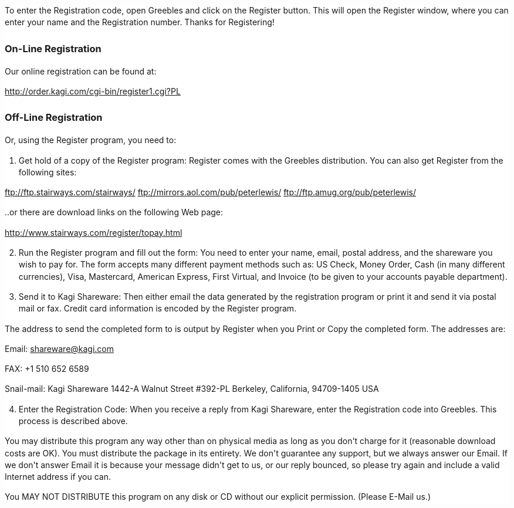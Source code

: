 To enter the Registration code, open Greebles and click on the Register button.  This will open the Register window, where you can enter your name and the Registration number.  Thanks for Registering!

### <a id="onlr"></a>On-Line Registration

Our online registration can be found at:

<http://order.kagi.com/cgi-bin/register1.cgi?PL>

### <a id="offlr"></a>Off-Line Registration

Or, using the Register program, you need to:

1. Get hold of a copy of the Register program:  Register comes with the Greebles distribution.  You can also get Register from the following sites:

<ftp://ftp.stairways.com/stairways/>
<ftp://mirrors.aol.com/pub/peterlewis/>
<ftp://ftp.amug.org/pub/peterlewis/>

..or there are download links on the following Web page:

<http://www.stairways.com/register/topay.html>

2. Run the Register program and fill out the form: You need to enter your name, email, postal address, and the shareware you wish to pay for. The form accepts many different payment methods such as: US Check, Money Order, Cash (in many different currencies), Visa, Mastercard, American Express, First Virtual, and Invoice (to be given to your accounts payable department).

3. Send it to Kagi Shareware: Then either email the data generated by the registration program or print it and send it via postal mail or fax. Credit card information is encoded by the Register program.

The address to send the completed form to is output by Register when you Print or Copy the completed form.  The addresses are:

Email: shareware@kagi.com

FAX: +1 510 652 6589

Snail-mail:
Kagi Shareware
1442-A Walnut Street #392-PL
Berkeley, California, 94709-1405
USA

4. Enter the Registration Code: When you receive a reply from Kagi Shareware, enter the Registration code into Greebles.  This process is described above.

You may distribute this program any way other than on physical media as long as you don't charge for it (reasonable download costs are OK).  You must distribute the package in its entirety.  We don't guarantee any support, but we always answer our Email.  If we don't answer Email it is because your message didn't get to us, or our reply bounced, so please try again and include a valid Internet address if you can.

You MAY NOT DISTRIBUTE this program on any disk or CD without our explicit permission.  (Please E-Mail us.)
